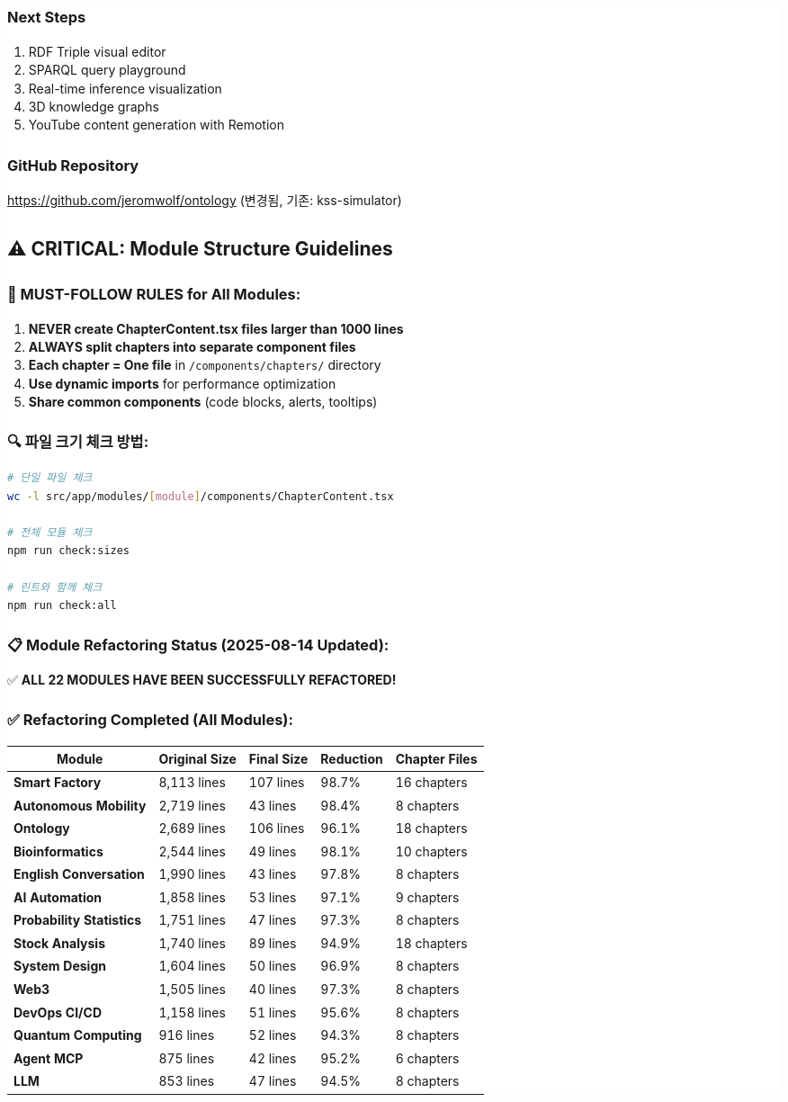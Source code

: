 ### Next Steps
1. RDF Triple visual editor
2. SPARQL query playground
3. Real-time inference visualization
4. 3D knowledge graphs
5. YouTube content generation with Remotion

### GitHub Repository
https://github.com/jeromwolf/ontology (변경됨, 기존: kss-simulator)

## ⚠️ CRITICAL: Module Structure Guidelines

### 🚨 MUST-FOLLOW RULES for All Modules:
1. **NEVER create ChapterContent.tsx files larger than 1000 lines**
2. **ALWAYS split chapters into separate component files**
3. **Each chapter = One file** in `/components/chapters/` directory
4. **Use dynamic imports** for performance optimization
5. **Share common components** (code blocks, alerts, tooltips)

### 🔍 파일 크기 체크 방법:
```bash
# 단일 파일 체크
wc -l src/app/modules/[module]/components/ChapterContent.tsx

# 전체 모듈 체크
npm run check:sizes

# 린트와 함께 체크
npm run check:all
```

### 📋 Module Refactoring Status (2025-08-14 Updated):
✅ **ALL 22 MODULES HAVE BEEN SUCCESSFULLY REFACTORED!**

### ✅ Refactoring Completed (All Modules):
| Module | Original Size | Final Size | Reduction | Chapter Files |
|--------|--------------|------------|-----------|---------------|
| **Smart Factory** | 8,113 lines | 107 lines | 98.7% | 16 chapters |
| **Autonomous Mobility** | 2,719 lines | 43 lines | 98.4% | 8 chapters |
| **Ontology** | 2,689 lines | 106 lines | 96.1% | 18 chapters |
| **Bioinformatics** | 2,544 lines | 49 lines | 98.1% | 10 chapters |
| **English Conversation** | 1,990 lines | 43 lines | 97.8% | 8 chapters |
| **AI Automation** | 1,858 lines | 53 lines | 97.1% | 9 chapters |
| **Probability Statistics** | 1,751 lines | 47 lines | 97.3% | 8 chapters |
| **Stock Analysis** | 1,740 lines | 89 lines | 94.9% | 18 chapters |
| **System Design** | 1,604 lines | 50 lines | 96.9% | 8 chapters |
| **Web3** | 1,505 lines | 40 lines | 97.3% | 8 chapters |
| **DevOps CI/CD** | 1,158 lines | 51 lines | 95.6% | 8 chapters |
| **Quantum Computing** | 916 lines | 52 lines | 94.3% | 8 chapters |
| **Agent MCP** | 875 lines | 42 lines | 95.2% | 6 chapters |
| **LLM** | 853 lines | 47 lines | 94.5% | 8 chapters |